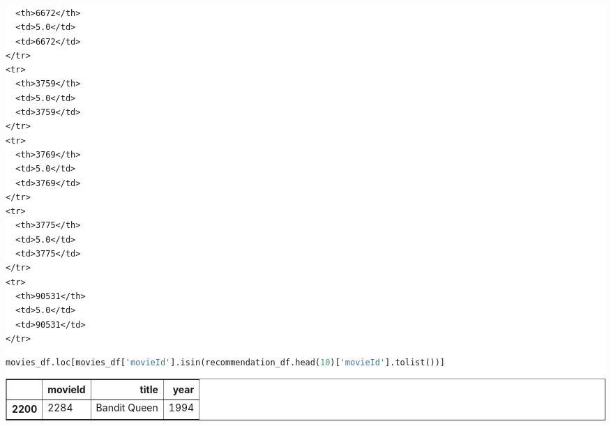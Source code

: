       <th>6672</th>
      <td>5.0</td>
      <td>6672</td>
    </tr>
    <tr>
      <th>3759</th>
      <td>5.0</td>
      <td>3759</td>
    </tr>
    <tr>
      <th>3769</th>
      <td>5.0</td>
      <td>3769</td>
    </tr>
    <tr>
      <th>3775</th>
      <td>5.0</td>
      <td>3775</td>
    </tr>
    <tr>
      <th>90531</th>
      <td>5.0</td>
      <td>90531</td>
    </tr>
  </tbody>
</table>
</div>




```python
movies_df.loc[movies_df['movieId'].isin(recommendation_df.head(10)['movieId'].tolist())]
```




<div>
<style scoped>
    .dataframe tbody tr th:only-of-type {
        vertical-align: middle;
    }

    .dataframe tbody tr th {
        vertical-align: top;
    }

    .dataframe thead th {
        text-align: right;
    }
</style>
<table border="1" class="dataframe">
  <thead>
    <tr style="text-align: right;">
      <th></th>
      <th>movieId</th>
      <th>title</th>
      <th>year</th>
    </tr>
  </thead>
  <tbody>
    <tr>
      <th>2200</th>
      <td>2284</td>
      <td>Bandit Queen</td>
      <td>1994</td>
    </tr>